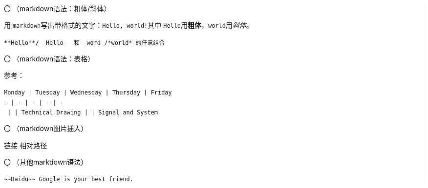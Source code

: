 〇 （markdown语法：粗体/斜体）

用 `markdown`写出带格式的文字：`Hello, world!`其中 `Hello`用**粗体**，`world`用*斜体*。

```
**Hello**/__Hello__ 和 _word_/*world* 的任意组合
```

〇 （markdown语法：表格）

参考：

```
Monday | Tuesday | Wednesday | Thursday | Friday
- | - | - | - | -
 | | Technical Drawing | | Signal and System
```

〇 （markdown图片插入）

链接 相对路径

〇 （其他markdown语法）

```
~~Baidu~~ Google is your best friend.
```
